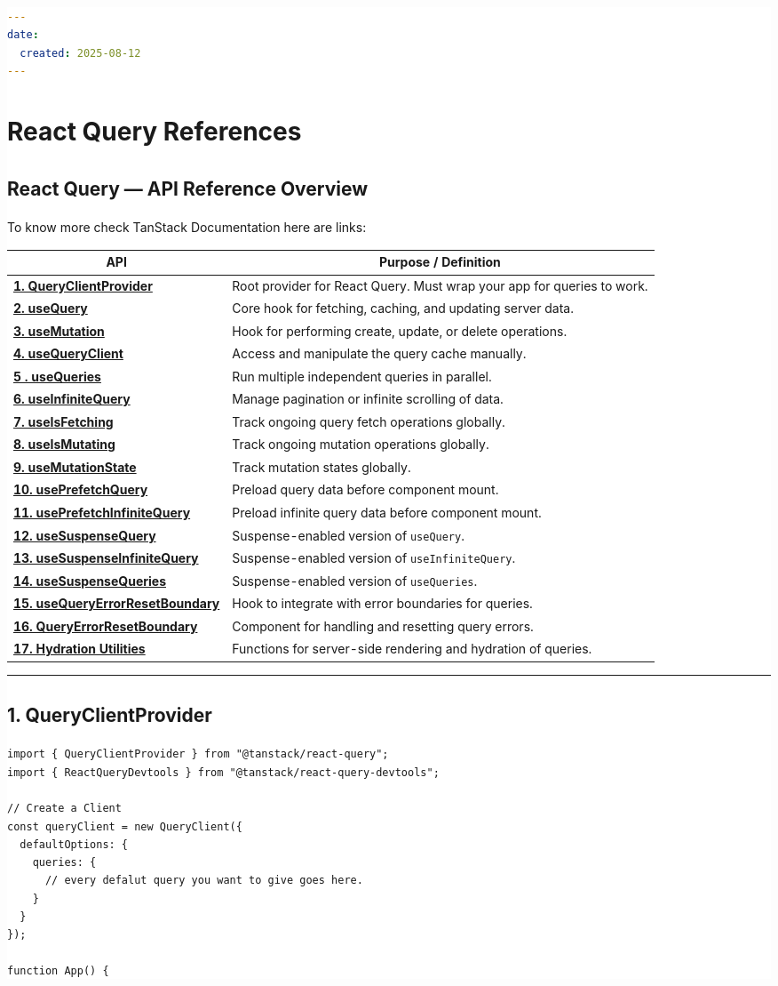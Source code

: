 ```yaml
---
date: 
  created: 2025-08-12
---
```


# React Query References

## React Query — API Reference Overview

To know more check TanStack Documentation here are links:

| API | Purpose / Definition |
| --- | --- |
| **[1. QueryClientProvider](https://tanstack.com/query/latest/docs/framework/react/reference/QueryClientProvider)** | Root provider for React Query. Must wrap your app for queries to work. |
| **[2. useQuery](https://tanstack.com/query/latest/docs/framework/react/reference/useQuery)** | Core hook for fetching, caching, and updating server data. |
| **[3. useMutation](https://tanstack.com/query/latest/docs/framework/react/reference/useMutation)** | Hook for performing create, update, or delete operations. |
| **[4. useQueryClient](https://tanstack.com/query/latest/docs/framework/react/reference/useQueryClient)** | Access and manipulate the query cache manually. |
| **[5 . useQueries](https://tanstack.com/query/latest/docs/framework/react/reference/useQueries)** | Run multiple independent queries in parallel. |
| **[6. useInfiniteQuery](https://tanstack.com/query/latest/docs/framework/react/reference/useInfiniteQuery)** | Manage pagination or infinite scrolling of data. |
| **[7. useIsFetching](https://tanstack.com/query/latest/docs/framework/react/reference/useIsFetching)** | Track ongoing query fetch operations globally. |
| **[8. useIsMutating](https://tanstack.com/query/latest/docs/framework/react/reference/useIsMutating)** | Track ongoing mutation operations globally. |
| **[9. useMutationState](https://tanstack.com/query/latest/docs/framework/react/reference/useMutationState)** | Track mutation states globally. |
| **[10. usePrefetchQuery](https://tanstack.com/query/latest/docs/framework/react/reference/usePrefetchQuery)** | Preload query data before component mount. |
| **[11. usePrefetchInfiniteQuery](https://tanstack.com/query/latest/docs/framework/react/reference/usePrefetchInfiniteQuery)** | Preload infinite query data before component mount. |
| **[12. useSuspenseQuery](https://tanstack.com/query/latest/docs/framework/react/reference/useSuspenseQuery)** | Suspense-enabled version of `useQuery`. |
| **[13. useSuspenseInfiniteQuery](https://tanstack.com/query/latest/docs/framework/react/reference/useSuspenseInfiniteQuery)** | Suspense-enabled version of `useInfiniteQuery`. |
| **[14. useSuspenseQueries](https://tanstack.com/query/latest/docs/framework/react/reference/useSuspenseQueries)** | Suspense-enabled version of `useQueries`. |
| **[15. useQueryErrorResetBoundary](https://tanstack.com/query/latest/docs/framework/react/reference/useQueryErrorResetBoundary)** | Hook to integrate with error boundaries for queries. |
| **[16. QueryErrorResetBoundary](https://tanstack.com/query/latest/docs/framework/react/reference/QueryErrorResetBoundary)** | Component for handling and resetting query errors. |
| **[17. Hydration Utilities](https://tanstack.com/query/latest/docs/framework/react/guides/ssr)** | Functions for server-side rendering and hydration of queries. |

---

## 1. QueryClientProvider

```tsx
import { QueryClientProvider } from "@tanstack/react-query";
import { ReactQueryDevtools } from "@tanstack/react-query-devtools";

// Create a Client
const queryClient = new QueryClient({
  defaultOptions: {
    queries: {
      // every defalut query you want to give goes here.
    }
  }
});

function App() {
```